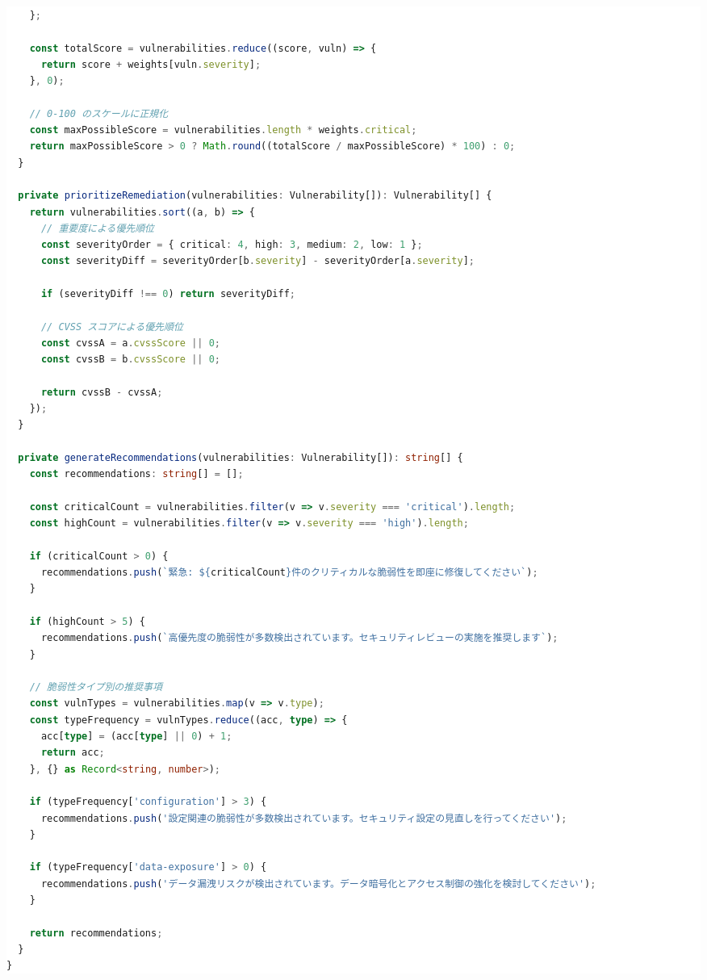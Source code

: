 ```typescript
    };

    const totalScore = vulnerabilities.reduce((score, vuln) => {
      return score + weights[vuln.severity];
    }, 0);

    // 0-100 のスケールに正規化
    const maxPossibleScore = vulnerabilities.length * weights.critical;
    return maxPossibleScore > 0 ? Math.round((totalScore / maxPossibleScore) * 100) : 0;
  }

  private prioritizeRemediation(vulnerabilities: Vulnerability[]): Vulnerability[] {
    return vulnerabilities.sort((a, b) => {
      // 重要度による優先順位
      const severityOrder = { critical: 4, high: 3, medium: 2, low: 1 };
      const severityDiff = severityOrder[b.severity] - severityOrder[a.severity];
      
      if (severityDiff !== 0) return severityDiff;
      
      // CVSS スコアによる優先順位
      const cvssA = a.cvssScore || 0;
      const cvssB = b.cvssScore || 0;
      
      return cvssB - cvssA;
    });
  }

  private generateRecommendations(vulnerabilities: Vulnerability[]): string[] {
    const recommendations: string[] = [];
    
    const criticalCount = vulnerabilities.filter(v => v.severity === 'critical').length;
    const highCount = vulnerabilities.filter(v => v.severity === 'high').length;
    
    if (criticalCount > 0) {
      recommendations.push(`緊急: ${criticalCount}件のクリティカルな脆弱性を即座に修復してください`);
    }
    
    if (highCount > 5) {
      recommendations.push(`高優先度の脆弱性が多数検出されています。セキュリティレビューの実施を推奨します`);
    }
    
    // 脆弱性タイプ別の推奨事項
    const vulnTypes = vulnerabilities.map(v => v.type);
    const typeFrequency = vulnTypes.reduce((acc, type) => {
      acc[type] = (acc[type] || 0) + 1;
      return acc;
    }, {} as Record<string, number>);
    
    if (typeFrequency['configuration'] > 3) {
      recommendations.push('設定関連の脆弱性が多数検出されています。セキュリティ設定の見直しを行ってください');
    }
    
    if (typeFrequency['data-exposure'] > 0) {
      recommendations.push('データ漏洩リスクが検出されています。データ暗号化とアクセス制御の強化を検討してください');
    }
    
    return recommendations;
  }
}
```
